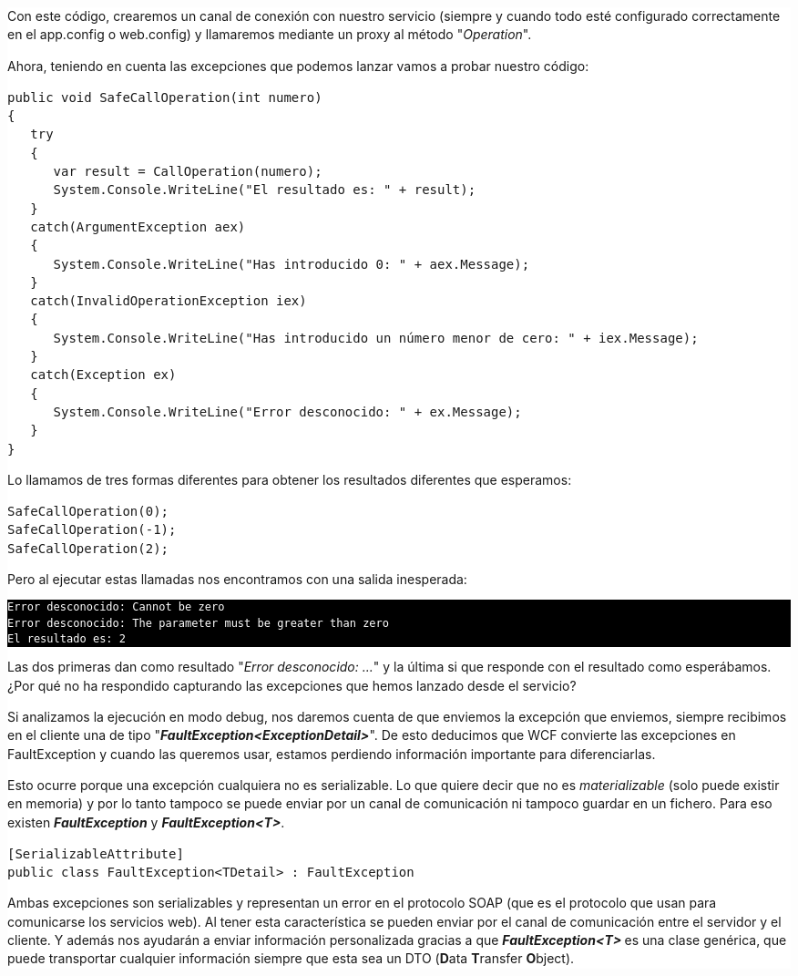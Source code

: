 </div>
Con este código, crearemos un canal de conexión con nuestro servicio (siempre y cuando todo esté configurado correctamente en el app.config o web.config) y llamaremos mediante un proxy al método "<em>Operation</em>".

Ahora, teniendo en cuenta las excepciones que podemos lanzar vamos a probar nuestro código:
<div id="CodeDiv" dir="ltr">
<pre class="brush: csharp">public void SafeCallOperation(int numero)
{
   try
   {
      var result = CallOperation(numero);
      System.Console.WriteLine("El resultado es: " + result);
   }
   catch(ArgumentException aex)
   {
      System.Console.WriteLine("Has introducido 0: " + aex.Message);
   }
   catch(InvalidOperationException iex)
   {
      System.Console.WriteLine("Has introducido un número menor de cero: " + iex.Message);
   }
   catch(Exception ex)
   {
      System.Console.WriteLine("Error desconocido: " + ex.Message);
   }
}</pre>
</div>
Lo llamamos de tres formas diferentes para obtener los resultados diferentes que esperamos:
<div id="CodeDiv" dir="ltr">
<pre class="brush: csharp">SafeCallOperation(0);
SafeCallOperation(-1);
SafeCallOperation(2);</pre>
</div>
Pero al ejecutar estas llamadas nos encontramos con una salida inesperada:
<pre style="color: white; font-size: 12px; background-color: black;">Error desconocido: Cannot be zero
Error desconocido: The parameter must be greater than zero
El resultado es: 2</pre>
Las dos primeras dan como resultado "<em>Error desconocido: ...</em>" y la última si que responde con el resultado como esperábamos. ¿Por qué no ha respondido capturando las excepciones que hemos lanzado desde el servicio?

Si analizamos la ejecución en modo debug, nos daremos cuenta de que enviemos la excepción que enviemos, siempre recibimos en el cliente una de tipo "<strong><em>FaultException&lt;ExceptionDetail&gt;</em></strong>". De esto deducimos que WCF convierte las excepciones en FaultException y cuando las queremos usar, estamos perdiendo información importante para diferenciarlas.

Esto ocurre porque una excepción cualquiera no es serializable. Lo que quiere decir que no es <em>materializable</em> (solo puede existir en memoria) y por lo tanto tampoco se puede enviar por un canal de comunicación ni tampoco guardar en un fichero. Para eso existen <em><strong>FaultException</strong></em> y <em><strong>FaultException&lt;T&gt;</strong></em>.
<div id="CodeDiv" dir="ltr">
<pre class="brush: csharp">[SerializableAttribute]
public class FaultException&lt;TDetail&gt; : FaultException</pre>
</div>
Ambas excepciones son serializables y representan un error en el protocolo SOAP (que es el protocolo que usan para comunicarse los servicios web). Al tener esta característica se pueden enviar por el canal de comunicación entre el servidor y el cliente. Y además nos ayudarán a enviar información personalizada gracias a que <em><strong>FaultException&lt;T&gt; </strong></em>es una clase genérica, que puede transportar cualquier información siempre que esta sea un DTO (<strong>D</strong>ata <strong>T</strong>ransfer <strong>O</strong>bject).
